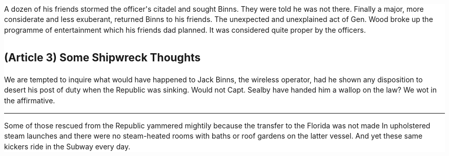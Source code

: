 A dozen of his friends stormed the officer's citadel and sought Binns. They were told he was not there. Finally a major, more considerate and less exuberant, returned Binns to his friends. The unexpected and unexplained act of Gen. Wood broke up the programme of entertainment which his friends dad planned. It was considered quite proper by the officers.

## (Article 3) Some Shipwreck Thoughts

We are tempted to inquire what would have happened to Jack Binns, the wireless operator, had he shown any disposition to desert his post of duty when the Republic was sinking. Would not Capt. Sealby have handed him a wallop on the law? We wot in the affirmative.

---

Some of those rescued from the Republic yammered mightily because the transfer to the Florida was not made In upholstered steam launches and there were no steam-heated rooms with baths or roof gardens on the latter vessel. And yet these same kickers ride in the Subway every day.

